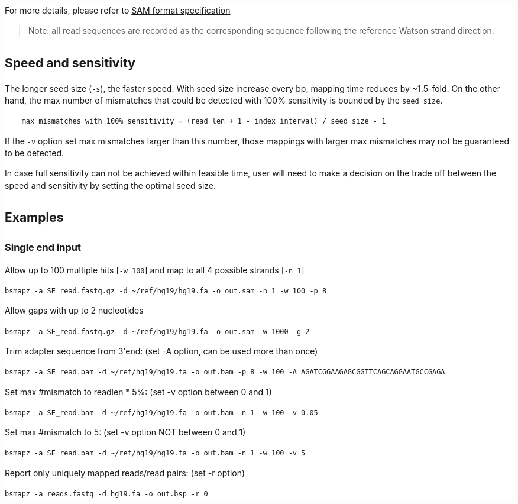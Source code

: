 For more details, please refer to [SAM format specification](http://samtools.sourceforge.net/SAM1.pdf)

> Note: all read sequences are recorded as the corresponding sequence following the reference Watson strand direction.

## Speed and sensitivity

The longer seed size (`-s`), the faster speed. With seed size increase every bp, mapping time reduces by ~1.5-fold.
On the other hand, the max number of mismatches that could be detected with 100% sensitivity is bounded by the `seed_size`.

```
    max_mismatches_with_100%_sensitivity = (read_len + 1 - index_interval) / seed_size - 1
```

If the `-v` option set max mismatches larger than this number, those mappings with larger max mismatches may not be guaranteed to be detected.

In case full sensitivity can not be achieved within feasible time, user will need to make a decision on the trade off between the speed and sensitivity by setting the optimal seed size.

## Examples

### Single end input

Allow up to 100 multiple hits [`-w 100`] and map to all 4 possible strands [`-n 1`]
```
bsmapz -a SE_read.fastq.gz -d ~/ref/hg19/hg19.fa -o out.sam -n 1 -w 100 -p 8
```

Allow gaps with up to 2 nucleotides
```
bsmapz -a SE_read.fastq.gz -d ~/ref/hg19/hg19.fa -o out.sam -w 1000 -g 2
```

Trim adapter sequence from 3'end: (set -A option, can be used more than once)
```
bsmapz -a SE_read.bam -d ~/ref/hg19/hg19.fa -o out.bam -p 8 -w 100 -A AGATCGGAAGAGCGGTTCAGCAGGAATGCCGAGA
```

Set max #mismatch to readlen * 5%: (set -v option between 0 and 1)
```
bsmapz -a SE_read.bam -d ~/ref/hg19/hg19.fa -o out.bam -n 1 -w 100 -v 0.05
```

Set max #mismatch to 5: (set -v option NOT between 0 and 1)
```
bsmapz -a SE_read.bam -d ~/ref/hg19/hg19.fa -o out.bam -n 1 -w 100 -v 5
```

Report only uniquely mapped reads/read pairs: (set -r option)
```
bsmapz -a reads.fastq -d hg19.fa -o out.bsp -r 0
```
